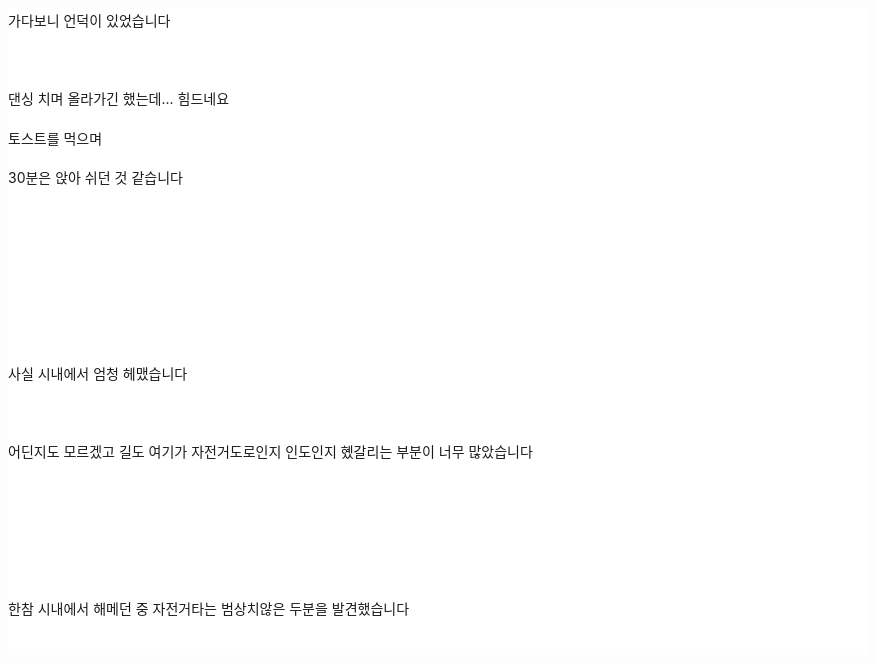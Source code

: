</a> </div>
</div>
</div> <div class="se-component se-text se-l-default" id="SE-8eb333be-a246-11e9-bb03-b19b2f8ee9b5">
<div class="se-component-content">
<div class="se-section se-section-text se-l-default">
<div class="se-module se-module-text"><p class="se-text-paragraph se-text-paragraph-align-" id="SE-620003ce-a2e1-11e9-ab8b-f15ebe1646d6" style="line-height:1.8;"><span class="se-fs- se-ff-" id="SE-cd2a66ce-a2e1-11e9-ab8b-b9792f64f3d5" style="">가다보니 언덕이 있었습니다</span></p><p class="se-text-paragraph se-text-paragraph-align-" id="SE-620003cf-a2e1-11e9-ab8b-45925a5bc092" style="line-height:1.8;"><span class="se-fs- se-ff-" id="SE-cd2a66cf-a2e1-11e9-ab8b-0b5b962c0d39" style="">​</span></p><p class="se-text-paragraph se-text-paragraph-align-" id="SE-620003d0-a2e1-11e9-ab8b-eda6265cf12a" style="line-height:1.8;"><span class="se-fs- se-ff-" id="SE-cd2a66d0-a2e1-11e9-ab8b-55c71a9b1bdd" style="">댄싱 치며 올라가긴 했는데... 힘드네요</span></p><p class="se-text-paragraph se-text-paragraph-align-" id="SE-620003d1-a2e1-11e9-ab8b-f139bdae55df" style="line-height:1.8;"><span class="se-fs- se-ff-" id="SE-cd2a66d1-a2e1-11e9-ab8b-69f7db102191" style="">토스트를 먹으며</span></p><p class="se-text-paragraph se-text-paragraph-align-" id="SE-62002ae2-a2e1-11e9-ab8b-7558776bc388" style="line-height:1.8;"><span class="se-fs- se-ff-" id="SE-cd2a66d2-a2e1-11e9-ab8b-0bd76507ea11" style="">30분은 앉아 쉬던 것 같습니다</span></p><p class="se-text-paragraph se-text-paragraph-align-" id="SE-62002ae3-a2e1-11e9-ab8b-d7f6b2d94bb9" style="line-height:1.8;"><span class="se-fs- se-ff-" id="SE-cd2a66d3-a2e1-11e9-ab8b-339b51835bce" style="">​</span></p><p class="se-text-paragraph se-text-paragraph-align-" id="SE-62002ae4-a2e1-11e9-ab8b-cf876db01ed9" style="line-height:1.8;"><span class="se-fs- se-ff-" id="SE-cd2a66d4-a2e1-11e9-ab8b-e1bf5e628802" style="">​</span></p><p class="se-text-paragraph se-text-paragraph-align-" id="SE-62002ae5-a2e1-11e9-ab8b-2b76d006b497" style="line-height:1.8;"><span class="se-fs- se-ff-" id="SE-cd2a66d5-a2e1-11e9-ab8b-b99684e2fcfa" style="">​</span></p><p class="se-text-paragraph se-text-paragraph-align-" id="SE-62002ae6-a2e1-11e9-ab8b-5f1505cde3b3" style="line-height:1.8;"><span class="se-fs- se-ff-" id="SE-cd2a66d6-a2e1-11e9-ab8b-15a617c75a2b" style="">​</span></p><p class="se-text-paragraph se-text-paragraph-align-" id="SE-62002ae7-a2e1-11e9-ab8b-e728bd720db8" style="line-height:1.8;"><span class="se-fs- se-ff-" id="SE-cd2a66d7-a2e1-11e9-ab8b-61fbc6a4df0a" style="">사실 시내에서 엄청 헤맸습니다</span></p><p class="se-text-paragraph se-text-paragraph-align-" id="SE-62002ae8-a2e1-11e9-ab8b-779582ad4394" style="line-height:1.8;"><span class="se-fs- se-ff-" id="SE-cd2a66d8-a2e1-11e9-ab8b-0b8d640039bf" style="">​</span></p><p class="se-text-paragraph se-text-paragraph-align-" id="SE-62002ae9-a2e1-11e9-ab8b-3f853c93cac0" style="line-height:1.8;"><span class="se-fs- se-ff-" id="SE-cd2a66d9-a2e1-11e9-ab8b-714b29eca8b4" style="">어딘지도 모르겠고 길도 여기가 자전거도로인지 인도인지 혰갈리는 부분이 너무 많았습니다</span></p><p class="se-text-paragraph se-text-paragraph-align-" id="SE-62002aea-a2e1-11e9-ab8b-4f05b6d9b90d" style="line-height:1.8;"><span class="se-fs- se-ff-" id="SE-cd2a8dea-a2e1-11e9-ab8b-8763cb53e97e" style="">​</span></p><p class="se-text-paragraph se-text-paragraph-align-" id="SE-62002aeb-a2e1-11e9-ab8b-6305412cc602" style="line-height:1.8;"><span class="se-fs- se-ff-" id="SE-cd2a8deb-a2e1-11e9-ab8b-f1f09cddb975" style="">​</span></p><p class="se-text-paragraph se-text-paragraph-align-" id="SE-62002aec-a2e1-11e9-ab8b-1d4e31b77546" style="line-height:1.8;"><span class="se-fs- se-ff-" id="SE-cd2a8dec-a2e1-11e9-ab8b-9980ce71140a" style="">​</span></p><p class="se-text-paragraph se-text-paragraph-align-" id="SE-a83b783d-a24a-11e9-bb03-e95b91d52589" style="line-height:1.8;"><span class="se-fs- se-ff-" id="SE-cd2a8ded-a2e1-11e9-ab8b-177a5bc10658" style="">한참 시내에서 해메던 중 자전거타는 범상치않은 두분을 발견했습니다</span></p></div>
</div>
</div>
</div> <div class="se-component se-image se-l-default" id="SE-6168902d-a240-11e9-bb03-514152608347">
<div class="se-component-content se-component-content-fit">
<div class="se-section se-section-image se-l-default se-section-align-">
<a class="se-module se-module-image __se_image_link __se_link" data-linkdata='{"id" : "SE-6168902d-a240-11e9-bb03-514152608347", "src" : "https://postfiles.pstatic.net/MjAxOTA3MDlfMTQ0/MDAxNTYyNjc0NjU4MTQ2.GveMDSV02De9QckNR-tdAdNwrj8DoHTOBJUhQUOriWgg.1xXfc-uO2lc6w8dQPl98onj5NAKTDQn5EPSKdbxXfygg.JPEG.dls32208/20190703_093614.jpg", "linkUse" : "false", "link" : ""}' data-linktype="img" href="#" onclick="return false;" style=" ">
<img alt="" class="se-image-resource" data-height="1600" data-lazy-src="https://postfiles.pstatic.net/MjAxOTA3MDlfMTQ0/MDAxNTYyNjc0NjU4MTQ2.GveMDSV02De9QckNR-tdAdNwrj8DoHTOBJUhQUOriWgg.1xXfc-uO2lc6w8dQPl98onj5NAKTDQn5EPSKdbxXfygg.JPEG.dls32208/20190703_093614.jpg?type=w966" data-width="900" src="https://postfiles.pstatic.net/MjAxOTA3MDlfMTQ0/MDAxNTYyNjc0NjU4MTQ2.GveMDSV02De9QckNR-tdAdNwrj8DoHTOBJUhQUOriWgg.1xXfc-uO2lc6w8dQPl98onj5NAKTDQn5EPSKdbxXfygg.JPEG.dls32208/20190703_093614.jpg?type=w80_blur"/>
</a> </div>
</div>
</div> <div class="se-component se-text se-l-default" id="SE-c2c3cb9b-a247-11e9-bb03-7fd7fb89dd73">
<div class="se-component-content">
<div class="se-section se-section-text se-l-default">